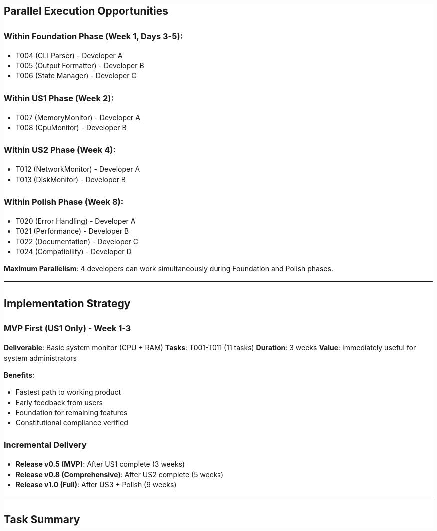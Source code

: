 
## Parallel Execution Opportunities

### Within Foundation Phase (Week 1, Days 3-5):
- T004 (CLI Parser) - Developer A
- T005 (Output Formatter) - Developer B
- T006 (State Manager) - Developer C

### Within US1 Phase (Week 2):
- T007 (MemoryMonitor) - Developer A
- T008 (CpuMonitor) - Developer B

### Within US2 Phase (Week 4):
- T012 (NetworkMonitor) - Developer A
- T013 (DiskMonitor) - Developer B

### Within Polish Phase (Week 8):
- T020 (Error Handling) - Developer A
- T021 (Performance) - Developer B
- T022 (Documentation) - Developer C
- T024 (Compatibility) - Developer D

**Maximum Parallelism**: 4 developers can work simultaneously during Foundation and Polish phases.

---

## Implementation Strategy

### MVP First (US1 Only) - Week 1-3
**Deliverable**: Basic system monitor (CPU + RAM)
**Tasks**: T001-T011 (11 tasks)
**Duration**: 3 weeks
**Value**: Immediately useful for system administrators

**Benefits**:
- Fastest path to working product
- Early feedback from users
- Foundation for remaining features
- Constitutional compliance verified

### Incremental Delivery
- **Release v0.5 (MVP)**: After US1 complete (3 weeks)
- **Release v0.8 (Comprehensive)**: After US2 complete (5 weeks)
- **Release v1.0 (Full)**: After US3 + Polish (9 weeks)

---

## Task Summary
